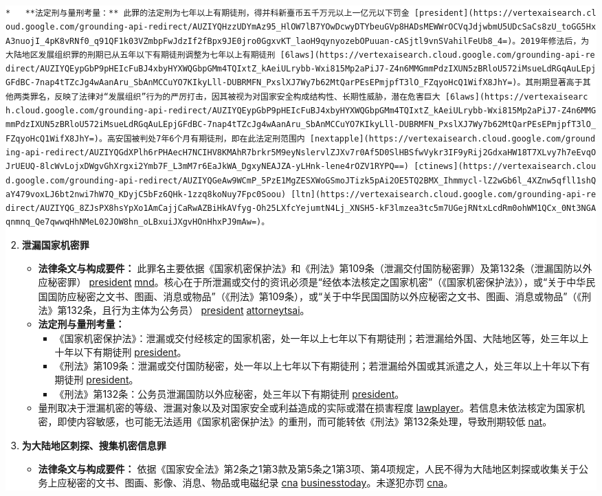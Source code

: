     *   **法定刑与量刑考量：** 此罪的法定刑为七年以上有期徒刑，得并科新臺币五千万元以上一亿元以下罚金 [president](https://vertexaisearch.cloud.google.com/grounding-api-redirect/AUZIYQHzzUDYmAz95_HlOW7lB7YOwDcwyDTYbeuGVp8HADsMEWWrOCVqJdjwbmU5UDcSaCs8zU_toGG5HxA3nuojI_4pK8vRNf0_q91QF1k03VZmbpFwJdzIf2fBpx9JE0jro0GgxvKT_laoH9qynyozebOPuuan-cASjtl9vnSVahilFeUb8_4=)。2019年修法后，为大陆地区发展组织罪的刑期已从五年以下有期徒刑调整为七年以上有期徒刑 [6laws](https://vertexaisearch.cloud.google.com/grounding-api-redirect/AUZIYQEypGbP9pHEIcFuBJ4xbyHYXWQGbpGMm4TQIxtZ_kAeiULrybb-Wxi815Mp2aPiJ7-Z4n6MMGmmPdzIXUN5zBRloU572iMsueLdRGqAuLEpjGFdBC-7nap4tTZcJg4wAanAru_SbAnMCCuYO7KIkyLll-DUBRMFN_PxslXJ7Wy7b62MtQarPEsEPmjpfT3lO_FZqyoHcQ1WifX8JhY=)。其刑期显著高于其他两类罪名，反映了法律对“发展组织”行为的严厉打击，因其被视为对国家安全构成结构性、长期性威胁，潜在危害巨大 [6laws](https://vertexaisearch.cloud.google.com/grounding-api-redirect/AUZIYQEypGbP9pHEIcFuBJ4xbyHYXWQGbpGMm4TQIxtZ_kAeiULrybb-Wxi815Mp2aPiJ7-Z4n6MMGmmPdzIXUN5zBRloU572iMsueLdRGqAuLEpjGFdBC-7nap4tTZcJg4wAanAru_SbAnMCCuYO7KIkyLll-DUBRMFN_PxslXJ7Wy7b62MtQarPEsEPmjpfT3lO_FZqyoHcQ1WifX8JhY=)。高安国被判处7年6个月有期徒刑，即在此法定刑范围内 [nextapple](https://vertexaisearch.cloud.google.com/grounding-api-redirect/AUZIYQGdXPlh6rPHAecH7NCIHV8KMAhR7brkr5M9eyNslervlZJXv7r0Af5D0SlHBSfwVykr3IF9yRij2GdxaHW18T7XLvy7h7eEvqOJrUEUQ-8lcWvLojxDWgvGhXrgxi2Ymb7F_L3mM7r6EaJkWA_DgxyNEAJZA-yLHnk-lene4rOZV1RYPQ==) [ctinews](https://vertexaisearch.cloud.google.com/grounding-api-redirect/AUZIYQGeAw9WCmP_5PzE1MgZESXWoGSmoJTizk5pAi2OE5TQ2BMX_Ihmmycl-lZ2wGb6l_4XZnw5qfll1shQaY479voxLJ6bt2nwi7hW7Q_KDyjC5bFz6QHk-1zzq8koNuy7Fpc0Soou) [ltn](https://vertexaisearch.cloud.google.com/grounding-api-redirect/AUZIYQG_8ZJsPX8hsYpXo1AmCajjCaRwAZBiHkAVfyg-Oh25LXfcYejumtN4Lj_XNSH5-kF3lmzea3tc5m7UGejRNtxLcdRm0ohWM1QCx_0Nt3NGAqnmnq_Qe7qwwqHhNMeL02JOW8hn_oLBxuiJXgvHOnHhxPJ9mAw=)。

2.  **泄漏国家机密罪**
    *   **法律条文与构成要件：** 此罪名主要依据《国家机密保护法》和《刑法》第109条（泄漏交付国防秘密罪）及第132条（泄漏国防以外应秘密罪） [president](https://vertexaisearch.cloud.google.com/grounding-api-redirect/AUZIYQHzzUDYmAz95_HlOW7lB7YOwDcwyDTYbeuGVp8HADsMEWWrOCVqJdjwbmU5UDcSaCs8zU_toGG5HxA3nuojI_4pK8vRNf0_q91QF1k03VZmbpFwJdzIf2fBpx9JE0jro0GgxvKT_laoH9qynyozebOPuuan-cASjtl9vnSVahilFeUb8_4=) [mnd](https://vertexaisearch.cloud.google.com/grounding-api-redirect/AUZIYQEZleO7DlbIa35P9ZUT7WFGKd98kkmJ94BUfO7Ev4a9lBzcHyIU5w_QF2QLAi1mgrDT_uVRjGNLZDtHpM_k_E56B7I6qF17Eksy-YyMxNRcseKD8XS3nZi_Egx9PiPts5fvwhwVTikVnyjmJyb6YI5rKpPPjQ==)。核心在于所泄漏或交付的资讯必须是“经依本法核定之国家机密”（《国家机密保护法》），或“关于中华民国国防应秘密之文书、图画、消息或物品”（《刑法》第109条），或“关于中华民国国防以外应秘密之文书、图画、消息或物品”（《刑法》第132条，且行为主体为公务员） [president](https://vertexaisearch.cloud.google.com/grounding-api-redirect/AUZIYQHzzUDYmAz95_HlOW7lB7YOwDcwyDTYbeuGVp8HADsMEWWrOCVqJdjwbmU5UDcSaCs8zU_toGG5HxA3nuojI_4pK8vRNf0_q91QF1k03VZmbpFwJdzIf2fBpx9JE0jro0GgxvKT_laoH9qynyozebOPuuan-cASjtl9vnSVahilFeUb8_4=) [attorneytsai](https://vertexaisearch.cloud.google.com/grounding-api-redirect/AUZIYQEe-coqDVANmM6dar-ZVM0Y96dAq3PenILgSG0OLPZER7WeOkGl_q4BjBda8-ipbbGJGFJgmsyfM9c1yJpllamLMxTEf4WIWSL4m-6UQo7r244byatBFgNHwZFeufK8n8eeQbeGFWVjI_CKHA==)。
    *   **法定刑与量刑考量：**
        *   《国家机密保护法》：泄漏或交付经核定的国家机密，处一年以上七年以下有期徒刑；若泄漏给外国、大陆地区等，处三年以上十年以下有期徒刑 [president](https://vertexaisearch.cloud.google.com/grounding-api-redirect/AUZIYQHzzUDYmAz95_HlOW7lB7YOwDcwyDTYbeuGVp8HADsMEWWrOCVqJdjwbmU5UDcSaCs8zU_toGG5HxA3nuojI_4pK8vRNf0_q91QF1k03VZmbpFwJdzIf2fBpx9JE0jro0GgxvKT_laoH9qynyozebOPuuan-cASjtl9vnSVahilFeUb8_4=)。
        *   《刑法》第109条：泄漏或交付国防秘密，处一年以上七年以下有期徒刑；若泄漏给外国或其派遣之人，处三年以上十年以下有期徒刑 [president](https://vertexaisearch.cloud.google.com/grounding-api-redirect/AUZIYQHzzUDYmAz95_HlOW7lB7YOwDcwyDTYbeuGVp8HADsMEWWrOCVqJdjwbmU5UDcSaCs8zU_toGG5HxA3nuojI_4pK8vRNf0_q91QF1k03VZmbpFwJdzIf2fBpx9JE0jro0GgxvKT_laoH9qynyozebOPuuan-cASjtl9vnSVahilFeUb8_4=)。
        *   《刑法》第132条：公务员泄漏国防以外应秘密，处三年以下有期徒刑 [president](https://vertexaisearch.cloud.google.com/grounding-api-redirect/AUZIYQHzzUDYmAz95_HlOW7lB7YOwDcwyDTYbeuGVp8HADsMEWWrOCVqJdjwbmU5UDcSaCs8zU_toGG5HxA3nuojI_4pK8vRNf0_q91QF1k03VZmbpFwJdzIf2fBpx9JE0jro0GgxvKT_laoH9qynyozebOPuuan-cASjtl9vnSVahilFeUb8_4=)。
    *   量刑取决于泄漏机密的等级、泄漏对象以及对国家安全或利益造成的实际或潜在损害程度 [lawplayer](https://vertexaisearch.cloud.google.com/grounding-api-redirect/AUZIYQFwCh5lhwTACWUiTbkeoC3WgSHPXAEZIx__tL_De-P47cTdxYyNFLR7MUG_g4kCuG6uhugSN5DNNkh5oDVy-73qseoAAfjdP4nr8nXfDhaF6r_d9NScMUwkcBpb4-Jg0jIZt-VhoV4V8eb18UPhEzfO)。若信息未依法核定为国家机密，即使内容敏感，也可能无法适用《国家机密保护法》的重刑，而可能转依《刑法》第132条处理，导致刑期较低 [nat](https://vertexaisearch.cloud.google.com/grounding-api-redirect/AUZIYQGS_gDhqnUQbnhREIwciNX2BAfnRETTSw7YlCRc-cCPREmmyNZ0ySXcTnRtswgiuvfbf-Q4ypDyoB49BvmPJdnlcWZ3vZ3K2ZNc1V6LtgWIKpfIcIdAt_2Us5aYSWzoBO7dg26xBk3j_vb8yZY=)。

3.  **为大陆地区刺探、搜集机密信息罪**
    *   **法律条文与构成要件：** 依据《国家安全法》第2条之1第3款及第5条之1第3项、第4项规定，人民不得为大陆地区刺探或收集关于公务上应秘密的文书、图画、影像、消息、物品或电磁纪录 [cna](https://aisearch.cloud.google.com/id/4-3) [businesstoday](https://vertexaisearch.cloud.google.com/grounding-api-redirect/AUZIYQGTvfhvsng9jdbphDXqkE10EIPPEyfZ6yQLNLIWDPbUCmb_c1n50Lgi0gfAmSzvj2HveJWD4II1Qfl0A9v1FLUXDmuuIy2bQfQTnYcXuUSykigeVWZZjxwKBiAntRk-dB2CYQdM7ZVJUPBbbVyHDN-TT_4PLO1tvyOq_zzkuHwxvPsRf2-r)。未遂犯亦罚 [cna](https://vertexaisearch.cloud.google.com/grounding-api-redirect/AUZIYQF79C9LRPKmdLd6cD4najegZUXb3toKsEdi_kqfoR2hqq-cEvXQ6bGqt5LBsYjoyyp7JlzPlfn-fsyB5djCljlvKPMlTYMrdWgf1vFMDqemuodUHE5SiS32xMDT5dJQmSJCrkHeiWGAn20uVSI=)。